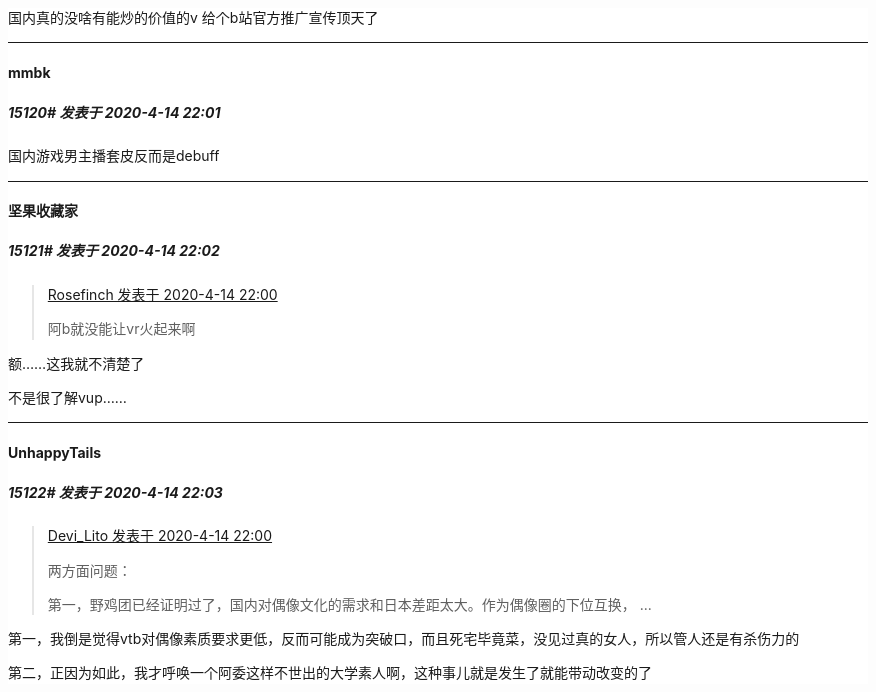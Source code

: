 


国内真的没啥有能炒的价值的v 给个b站官方推广宣传顶天了







-----

####  mmbk  
##### 15120#       发表于 2020-4-14 22:01




国内游戏男主播套皮反而是debuff







-----

####  坚果收藏家  
##### 15121#       发表于 2020-4-14 22:02



<blockquote><a href="httphttps://bbs.saraba1st.com/2b/forum.php?mod=redirect&amp;goto=findpost&amp;pid=47081511&amp;ptid=1920426" target="_blank">Rosefinch 发表于 2020-4-14 22:00</a>

阿b就没能让vr火起来啊</blockquote>
额……这我就不清楚了

不是很了解vup……







-----

####  UnhappyTails  
##### 15122#       发表于 2020-4-14 22:03



<blockquote><a href="httphttps://bbs.saraba1st.com/2b/forum.php?mod=redirect&amp;goto=findpost&amp;pid=47081514&amp;ptid=1920426" target="_blank">Devi_Lito 发表于 2020-4-14 22:00</a>

两方面问题：


第一，野鸡团已经证明过了，国内对偶像文化的需求和日本差距太大。作为偶像圈的下位互换， ...</blockquote>
第一，我倒是觉得vtb对偶像素质要求更低，反而可能成为突破口，而且死宅毕竟菜，没见过真的女人，所以管人还是有杀伤力的


第二，正因为如此，我才呼唤一个阿委这样不世出的大学素人啊，这种事儿就是发生了就能带动改变的了



